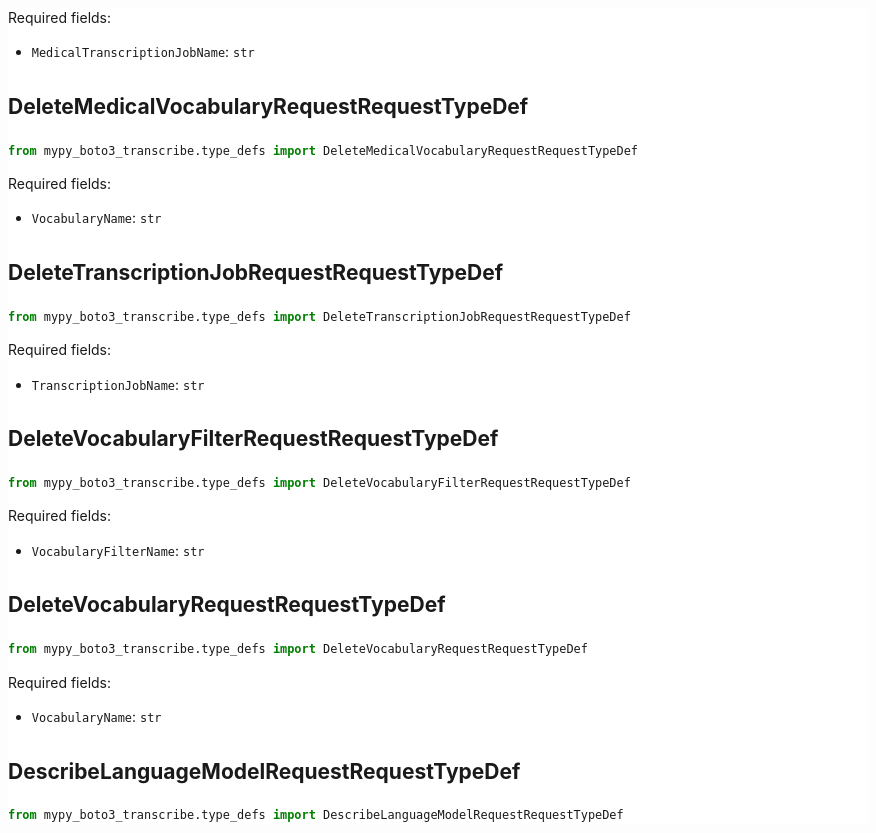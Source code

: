 Required fields:

- `MedicalTranscriptionJobName`: `str`

<a id="deletemedicalvocabularyrequestrequesttypedef"></a>

## DeleteMedicalVocabularyRequestRequestTypeDef

```python
from mypy_boto3_transcribe.type_defs import DeleteMedicalVocabularyRequestRequestTypeDef
```

Required fields:

- `VocabularyName`: `str`

<a id="deletetranscriptionjobrequestrequesttypedef"></a>

## DeleteTranscriptionJobRequestRequestTypeDef

```python
from mypy_boto3_transcribe.type_defs import DeleteTranscriptionJobRequestRequestTypeDef
```

Required fields:

- `TranscriptionJobName`: `str`

<a id="deletevocabularyfilterrequestrequesttypedef"></a>

## DeleteVocabularyFilterRequestRequestTypeDef

```python
from mypy_boto3_transcribe.type_defs import DeleteVocabularyFilterRequestRequestTypeDef
```

Required fields:

- `VocabularyFilterName`: `str`

<a id="deletevocabularyrequestrequesttypedef"></a>

## DeleteVocabularyRequestRequestTypeDef

```python
from mypy_boto3_transcribe.type_defs import DeleteVocabularyRequestRequestTypeDef
```

Required fields:

- `VocabularyName`: `str`

<a id="describelanguagemodelrequestrequesttypedef"></a>

## DescribeLanguageModelRequestRequestTypeDef

```python
from mypy_boto3_transcribe.type_defs import DescribeLanguageModelRequestRequestTypeDef
```
